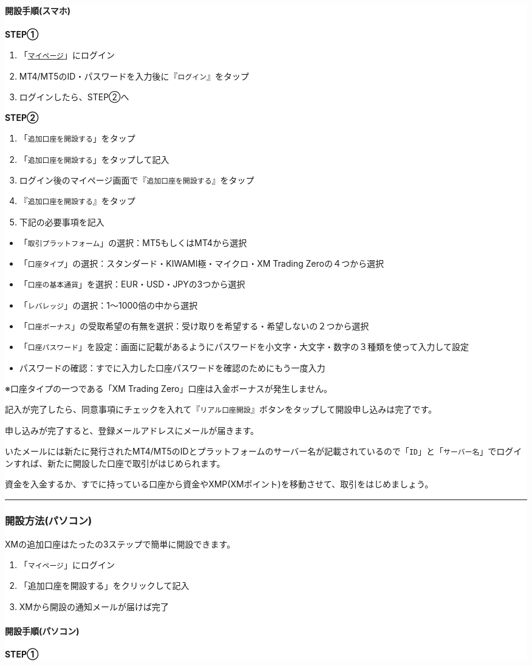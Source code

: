 #### 開設手順(スマホ)

<b>STEP①</b>

1. 「<a href="https://gnidart-mx.github.io/%E7%B5%8C%E6%B8%88%E6%8C%87%E6%A8%99/">`マイページ`</a>」にログイン

2. MT4/MT5のID・パスワードを入力後に『`ログイン`』をタップ

3. ログインしたら、STEP②へ

<b>STEP②</b>

1. 「`追加口座を開設する`」をタップ

2. 「`追加口座を開設する`」をタップして記入

3. ログイン後のマイページ画面で『`追加口座を開設する`』をタップ

4. 『`追加口座を開設する`』をタップ

5. 下記の必要事項を記入

- 「`取引プラットフォーム`」の選択：MT5もしくはMT4から選択

- 「`口座タイプ`」の選択：スタンダード・KIWAMI極・マイクロ・XM Trading Zeroの４つから選択

- 「`口座の基本通貨`」を選択：EUR・USD・JPYの3つから選択

- 「`レバレッジ`」の選択：1～1000倍の中から選択

- 「`口座ボーナス`」の受取希望の有無を選択：受け取りを希望する・希望しないの２つから選択

- 「`口座パスワード`」を設定：画面に記載があるようにパスワードを小文字・大文字・数字の３種類を使って入力して設定

- パスワードの確認：すでに入力した口座パスワードを確認のためにもう一度入力

※口座タイプの一つである「XM Trading Zero」口座は入金ボーナスが発生しません。


記入が完了したら、同意事項にチェックを入れて『`リアル口座開設`』ボタンをタップして開設申し込みは完了です。

申し込みが完了すると、登録メールアドレスにメールが届きます。

いたメールには新たに発行されたMT4/MT5のIDとプラットフォームのサーバー名が記載されているので「`ID`」と「`サーバー名`」でログインすれば、新たに開設した口座で取引がはじめられます。

資金を入金するか、すでに持っている口座から資金やXMP(XMポイント)を移動させて、取引をはじめましょう。

<hr>

### 開設方法(パソコン)

XMの追加口座はたったの3ステップで簡単に開設できます。

1. 「`マイページ`」にログイン

2. 「追加口座を開設する」をクリックして記入

3. XMから開設の通知メールが届けば完了


#### 開設手順(パソコン)

<b>STEP①</b>
